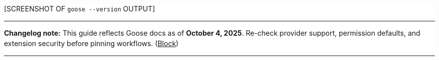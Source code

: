 [SCREENSHOT OF `goose --version` OUTPUT]

---

**Changelog note:** This guide reflects Goose docs as of **October 4, 2025**. Re-check provider support, permission defaults, and extension security before pinning workflows. ([Block][5])

---

[4]: https://block.github.io/goose/docs/getting-started/installation/ "Install Goose"
[5]: https://block.github.io/goose/docs/getting-started/providers/ "Configure LLM Provider"
[6]: https://block.github.io/goose/docs/guides/goose-permissions/ "Goose Permission Modes"
[7]: https://block.github.io/goose/docs/guides/allowlist/ "Goose Extension Allowlist"
[8]: https://block.github.io/goose/docs/guides/using-gooseignore/ "Prevent Goose from Accessing Files"
[9]: https://block.github.io/goose/docs/guides/config-file/ "Configuration File"
[10]: https://block.github.io/goose/docs/guides/sessions/session-management/ "Session Management"
[12]: https://block.github.io/goose/docs/guides/sessions/smart-context-management/ "Smart Context Management"
[13]: https://block.github.io/goose/docs/tutorials/lead-worker/ "Lead/Worker Multi-Model Setup"
[15]: https://block.github.io/goose/docs/troubleshooting/ "Troubleshooting"
[16]: https://block.github.io/goose/docs/guides/environment-variables/ "Environment Variables"
[17]: https://block.github.io/goose/docs/guides/using-goosehints/ "Providing Hints to Goose"
[20]: https://block.github.io/goose/docs/tutorials/isolated-development-environments/ "Isolated Development Environments"
[21]: https://block.github.io/goose/docs/guides/goose-cli-commands/ "CLI Commands"
[22]: https://block.github.io/goose/docs/guides/running-tasks/ "Running Tasks"
[23]: https://block.github.io/goose/docs/tutorials/cicd/ "CI/CD Environments"
[24]: https://block.github.io/goose/docs/guides/managing-projects/ "Managing Projects"
[25]: https://block.github.io/goose/docs/guides/cli-providers/ "CLI Providers"
